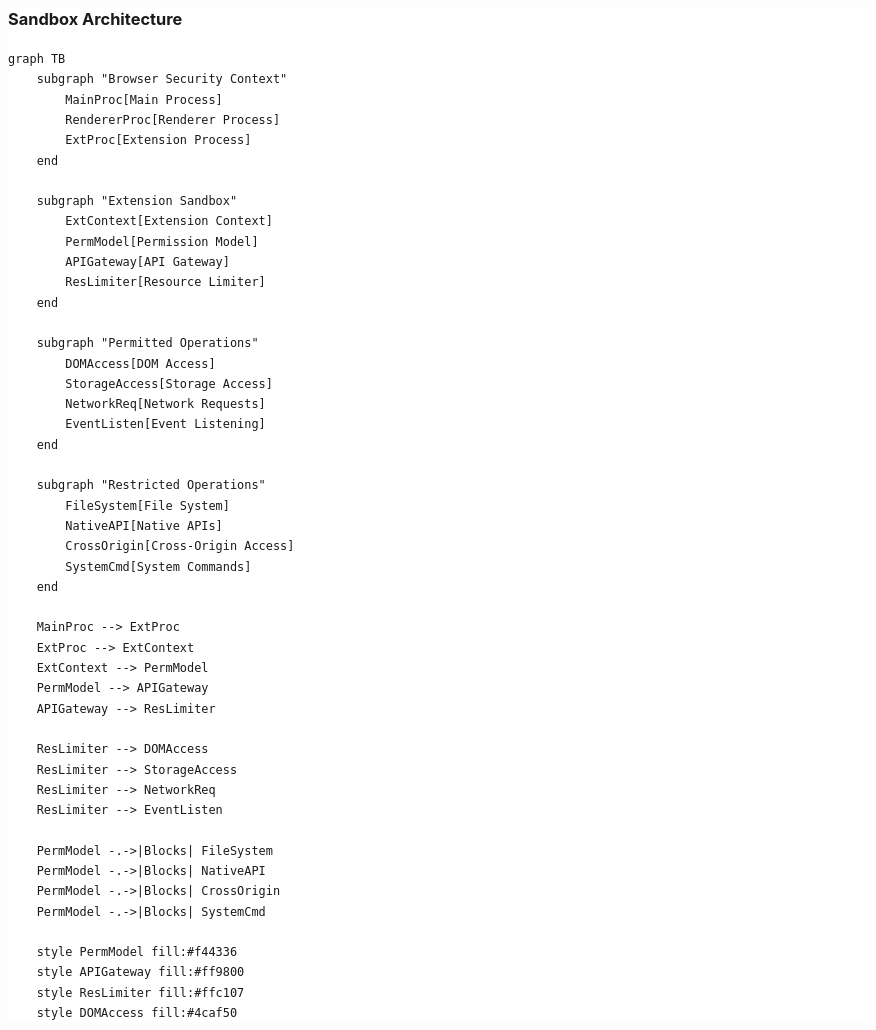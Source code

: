 ### **Sandbox Architecture**

```mermaid
graph TB
    subgraph "Browser Security Context"
        MainProc[Main Process]
        RendererProc[Renderer Process]
        ExtProc[Extension Process]
    end
    
    subgraph "Extension Sandbox"
        ExtContext[Extension Context]
        PermModel[Permission Model]
        APIGateway[API Gateway]
        ResLimiter[Resource Limiter]
    end
    
    subgraph "Permitted Operations"
        DOMAccess[DOM Access]
        StorageAccess[Storage Access]
        NetworkReq[Network Requests]
        EventListen[Event Listening]
    end
    
    subgraph "Restricted Operations"
        FileSystem[File System]
        NativeAPI[Native APIs]
        CrossOrigin[Cross-Origin Access]
        SystemCmd[System Commands]
    end
    
    MainProc --> ExtProc
    ExtProc --> ExtContext
    ExtContext --> PermModel
    PermModel --> APIGateway
    APIGateway --> ResLimiter
    
    ResLimiter --> DOMAccess
    ResLimiter --> StorageAccess
    ResLimiter --> NetworkReq
    ResLimiter --> EventListen
    
    PermModel -.->|Blocks| FileSystem
    PermModel -.->|Blocks| NativeAPI
    PermModel -.->|Blocks| CrossOrigin
    PermModel -.->|Blocks| SystemCmd
    
    style PermModel fill:#f44336
    style APIGateway fill:#ff9800
    style ResLimiter fill:#ffc107
    style DOMAccess fill:#4caf50
```
